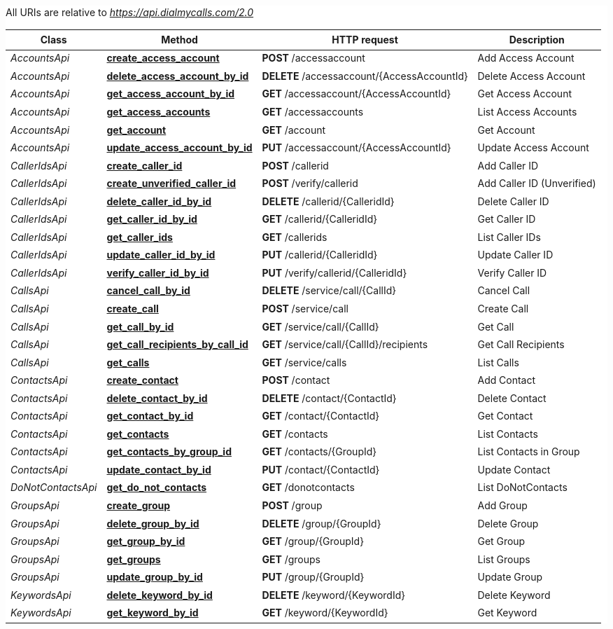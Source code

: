 All URIs are relative to *https://api.dialmycalls.com/2.0*

Class | Method | HTTP request | Description
------------ | ------------- | ------------- | -------------
*AccountsApi* | [**create_access_account**](docs/AccountsApi.md#create_access_account) | **POST** /accessaccount | Add Access Account
*AccountsApi* | [**delete_access_account_by_id**](docs/AccountsApi.md#delete_access_account_by_id) | **DELETE** /accessaccount/{AccessAccountId} | Delete Access Account
*AccountsApi* | [**get_access_account_by_id**](docs/AccountsApi.md#get_access_account_by_id) | **GET** /accessaccount/{AccessAccountId} | Get Access Account
*AccountsApi* | [**get_access_accounts**](docs/AccountsApi.md#get_access_accounts) | **GET** /accessaccounts | List Access Accounts
*AccountsApi* | [**get_account**](docs/AccountsApi.md#get_account) | **GET** /account | Get Account
*AccountsApi* | [**update_access_account_by_id**](docs/AccountsApi.md#update_access_account_by_id) | **PUT** /accessaccount/{AccessAccountId} | Update Access Account
*CallerIdsApi* | [**create_caller_id**](docs/CallerIdsApi.md#create_caller_id) | **POST** /callerid | Add Caller ID
*CallerIdsApi* | [**create_unverified_caller_id**](docs/CallerIdsApi.md#create_unverified_caller_id) | **POST** /verify/callerid | Add Caller ID (Unverified)
*CallerIdsApi* | [**delete_caller_id_by_id**](docs/CallerIdsApi.md#delete_caller_id_by_id) | **DELETE** /callerid/{CalleridId} | Delete Caller ID
*CallerIdsApi* | [**get_caller_id_by_id**](docs/CallerIdsApi.md#get_caller_id_by_id) | **GET** /callerid/{CalleridId} | Get Caller ID
*CallerIdsApi* | [**get_caller_ids**](docs/CallerIdsApi.md#get_caller_ids) | **GET** /callerids | List Caller IDs
*CallerIdsApi* | [**update_caller_id_by_id**](docs/CallerIdsApi.md#update_caller_id_by_id) | **PUT** /callerid/{CalleridId} | Update Caller ID
*CallerIdsApi* | [**verify_caller_id_by_id**](docs/CallerIdsApi.md#verify_caller_id_by_id) | **PUT** /verify/callerid/{CalleridId} | Verify Caller ID
*CallsApi* | [**cancel_call_by_id**](docs/CallsApi.md#cancel_call_by_id) | **DELETE** /service/call/{CallId} | Cancel Call
*CallsApi* | [**create_call**](docs/CallsApi.md#create_call) | **POST** /service/call | Create Call
*CallsApi* | [**get_call_by_id**](docs/CallsApi.md#get_call_by_id) | **GET** /service/call/{CallId} | Get Call
*CallsApi* | [**get_call_recipients_by_call_id**](docs/CallsApi.md#get_call_recipients_by_call_id) | **GET** /service/call/{CallId}/recipients | Get Call Recipients
*CallsApi* | [**get_calls**](docs/CallsApi.md#get_calls) | **GET** /service/calls | List Calls
*ContactsApi* | [**create_contact**](docs/ContactsApi.md#create_contact) | **POST** /contact | Add Contact
*ContactsApi* | [**delete_contact_by_id**](docs/ContactsApi.md#delete_contact_by_id) | **DELETE** /contact/{ContactId} | Delete Contact
*ContactsApi* | [**get_contact_by_id**](docs/ContactsApi.md#get_contact_by_id) | **GET** /contact/{ContactId} | Get Contact
*ContactsApi* | [**get_contacts**](docs/ContactsApi.md#get_contacts) | **GET** /contacts | List Contacts
*ContactsApi* | [**get_contacts_by_group_id**](docs/ContactsApi.md#get_contacts_by_group_id) | **GET** /contacts/{GroupId} | List Contacts in Group
*ContactsApi* | [**update_contact_by_id**](docs/ContactsApi.md#update_contact_by_id) | **PUT** /contact/{ContactId} | Update Contact
*DoNotContactsApi* | [**get_do_not_contacts**](docs/DoNotContactsApi.md#get_do_not_contacts) | **GET** /donotcontacts | List DoNotContacts
*GroupsApi* | [**create_group**](docs/GroupsApi.md#create_group) | **POST** /group | Add Group
*GroupsApi* | [**delete_group_by_id**](docs/GroupsApi.md#delete_group_by_id) | **DELETE** /group/{GroupId} | Delete Group
*GroupsApi* | [**get_group_by_id**](docs/GroupsApi.md#get_group_by_id) | **GET** /group/{GroupId} | Get Group
*GroupsApi* | [**get_groups**](docs/GroupsApi.md#get_groups) | **GET** /groups | List Groups
*GroupsApi* | [**update_group_by_id**](docs/GroupsApi.md#update_group_by_id) | **PUT** /group/{GroupId} | Update Group
*KeywordsApi* | [**delete_keyword_by_id**](docs/KeywordsApi.md#delete_keyword_by_id) | **DELETE** /keyword/{KeywordId} | Delete Keyword
*KeywordsApi* | [**get_keyword_by_id**](docs/KeywordsApi.md#get_keyword_by_id) | **GET** /keyword/{KeywordId} | Get Keyword